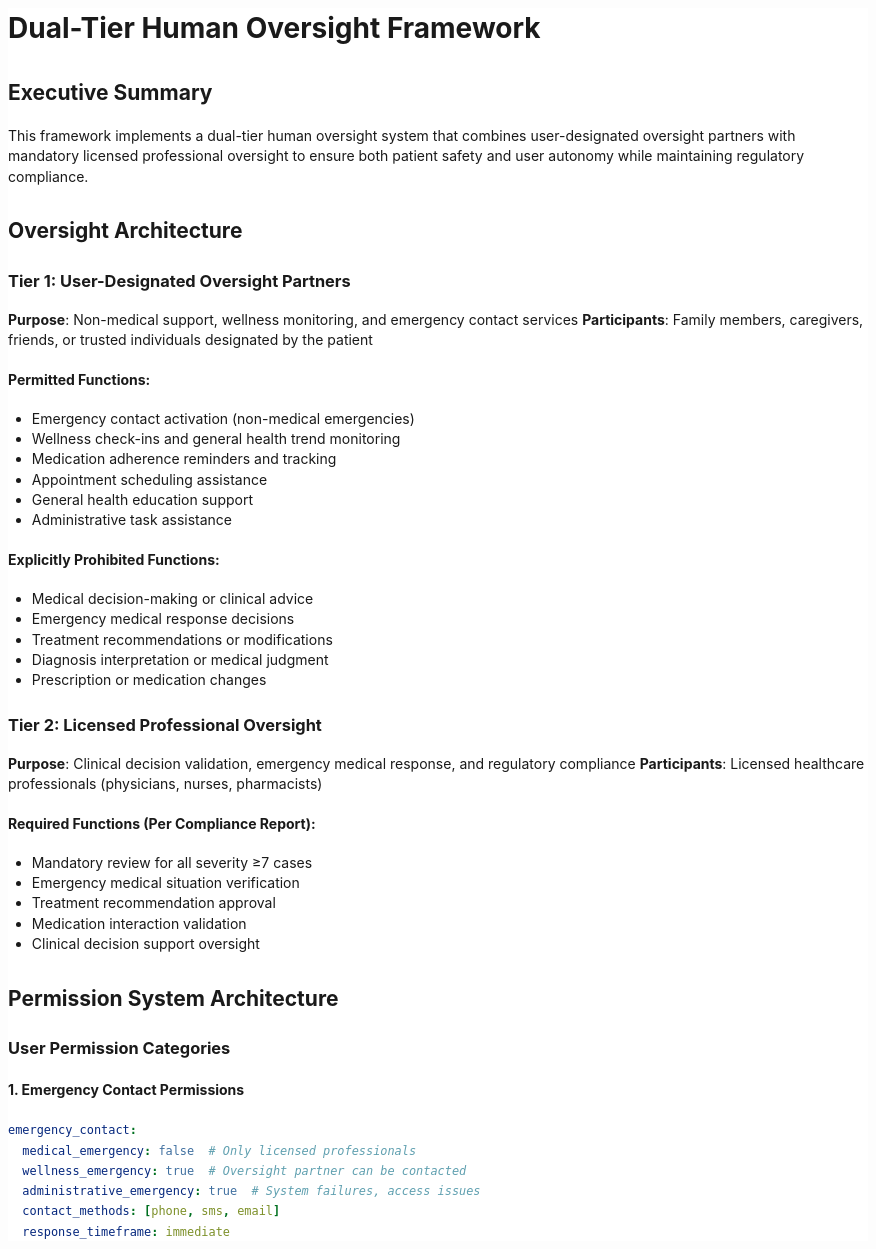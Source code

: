 # Dual-Tier Human Oversight Framework

## Executive Summary

This framework implements a dual-tier human oversight system that combines user-designated oversight partners with mandatory licensed professional oversight to ensure both patient safety and user autonomy while maintaining regulatory compliance.

## Oversight Architecture

### Tier 1: User-Designated Oversight Partners
**Purpose**: Non-medical support, wellness monitoring, and emergency contact services
**Participants**: Family members, caregivers, friends, or trusted individuals designated by the patient

#### Permitted Functions:
- Emergency contact activation (non-medical emergencies)
- Wellness check-ins and general health trend monitoring
- Medication adherence reminders and tracking
- Appointment scheduling assistance
- General health education support
- Administrative task assistance

#### Explicitly Prohibited Functions:
- Medical decision-making or clinical advice
- Emergency medical response decisions
- Treatment recommendations or modifications
- Diagnosis interpretation or medical judgment
- Prescription or medication changes

### Tier 2: Licensed Professional Oversight
**Purpose**: Clinical decision validation, emergency medical response, and regulatory compliance
**Participants**: Licensed healthcare professionals (physicians, nurses, pharmacists)

#### Required Functions (Per Compliance Report):
- Mandatory review for all severity ≥7 cases
- Emergency medical situation verification
- Treatment recommendation approval
- Medication interaction validation
- Clinical decision support oversight

## Permission System Architecture

### User Permission Categories

#### 1. Emergency Contact Permissions
```yaml
emergency_contact:
  medical_emergency: false  # Only licensed professionals
  wellness_emergency: true  # Oversight partner can be contacted
  administrative_emergency: true  # System failures, access issues
  contact_methods: [phone, sms, email]
  response_timeframe: immediate
```
